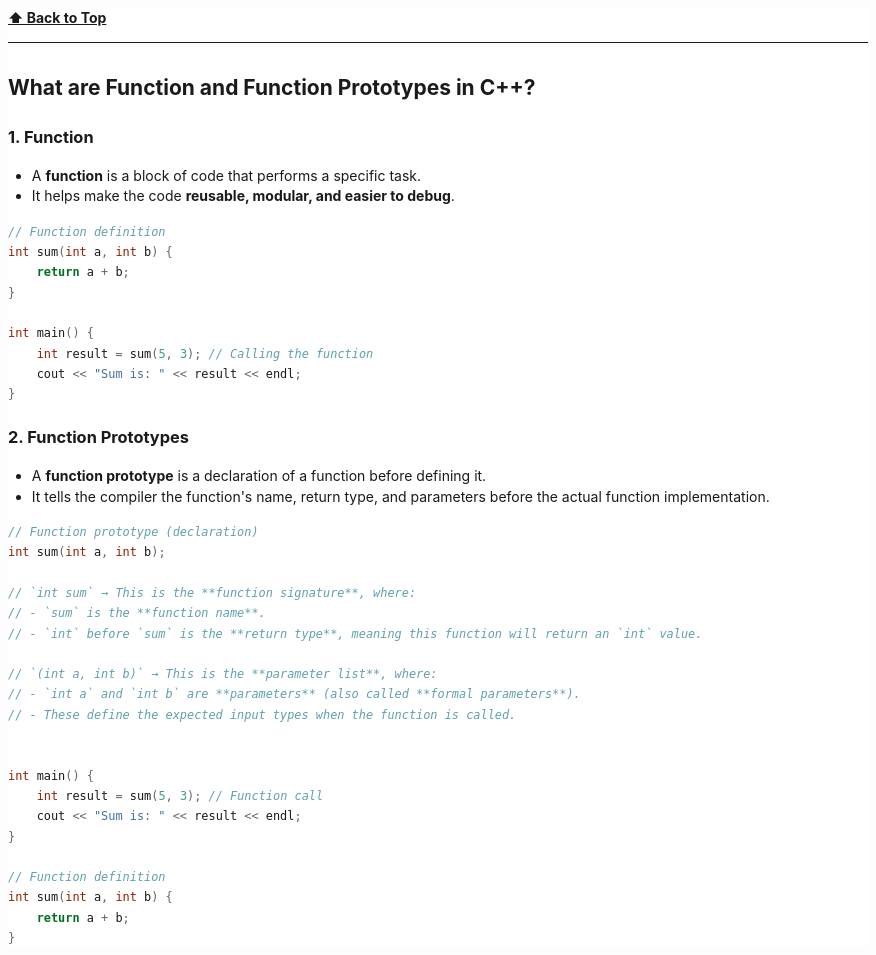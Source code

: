 **[⬆ Back to Top](#table-of-contents)**

---

## What are Function and Function Prototypes in C++?

### 1. **Function**

- A **function** is a block of code that performs a specific task.
- It helps make the code **reusable, modular, and easier to debug**.

```cpp
// Function definition
int sum(int a, int b) {
    return a + b;
}

int main() {
    int result = sum(5, 3); // Calling the function
    cout << "Sum is: " << result << endl;
}
```

### 2. **Function Prototypes**

- A **function prototype** is a declaration of a function before defining it.
- It tells the compiler the function's name, return type, and parameters before the actual function implementation.

```cpp
// Function prototype (declaration)
int sum(int a, int b);

// `int sum` → This is the **function signature**, where:
// - `sum` is the **function name**.
// - `int` before `sum` is the **return type**, meaning this function will return an `int` value.

// `(int a, int b)` → This is the **parameter list**, where:
// - `int a` and `int b` are **parameters** (also called **formal parameters**).
// - These define the expected input types when the function is called.


int main() {
    int result = sum(5, 3); // Function call
    cout << "Sum is: " << result << endl;
}

// Function definition
int sum(int a, int b) {
    return a + b;
}
```
